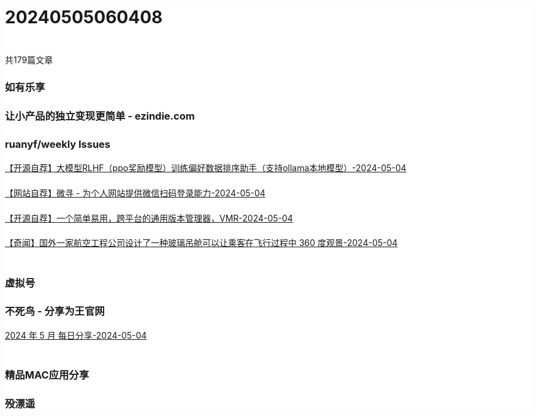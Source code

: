 <h1>20240505060408</h1><br/>共179篇文章






###  如有乐享







###  让小产品的独立变现更简单 - ezindie.com







###  ruanyf/weekly Issues

<a target=_blank rel=nofollow href="https://github.com/ruanyf/weekly/issues/4400" >【开源自荐】大模型RLHF（ppo奖励模型）训练偏好数据排序助手（支持ollama本地模型）-2024-05-04</a><br/><br/><a target=_blank rel=nofollow href="https://github.com/ruanyf/weekly/issues/4399" >【网站自荐】微寻 - 为个人网站提供微信扫码登录能力-2024-05-04</a><br/><br/><a target=_blank rel=nofollow href="https://github.com/ruanyf/weekly/issues/4398" >【开源自荐】一个简单易用，跨平台的通用版本管理器，VMR-2024-05-04</a><br/><br/><a target=_blank rel=nofollow href="https://github.com/ruanyf/weekly/issues/4397" >【奇闻】国外一家航空工程公司设计了一种玻璃吊舱可以让乘客在飞行过程中 360 度观景-2024-05-04</a><br/><br/>





###  虚拟号











###  不死鸟 - 分享为王官网

<a target=_blank rel=nofollow href="https://iui.su/185/" >2024 年 5 月 每日分享-2024-05-04</a><br/><br/>





###  精品MAC应用分享







###  殁漂遥





